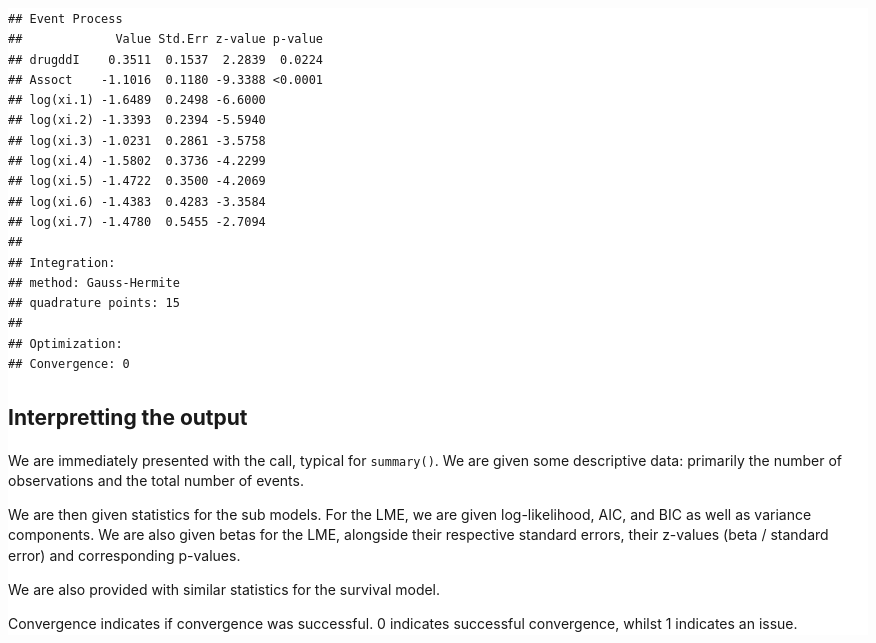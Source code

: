     ## Event Process
    ##             Value Std.Err z-value p-value
    ## drugddI    0.3511  0.1537  2.2839  0.0224
    ## Assoct    -1.1016  0.1180 -9.3388 <0.0001
    ## log(xi.1) -1.6489  0.2498 -6.6000        
    ## log(xi.2) -1.3393  0.2394 -5.5940        
    ## log(xi.3) -1.0231  0.2861 -3.5758        
    ## log(xi.4) -1.5802  0.3736 -4.2299        
    ## log(xi.5) -1.4722  0.3500 -4.2069        
    ## log(xi.6) -1.4383  0.4283 -3.3584        
    ## log(xi.7) -1.4780  0.5455 -2.7094        
    ## 
    ## Integration:
    ## method: Gauss-Hermite
    ## quadrature points: 15 
    ## 
    ## Optimization:
    ## Convergence: 0

## Interpretting the output

We are immediately presented with the call, typical for `summary()`. We
are given some descriptive data: primarily the number of observations
and the total number of events.

We are then given statistics for the sub models. For the LME, we are
given log-likelihood, AIC, and BIC as well as variance components. We
are also given betas for the LME, alongside their respective standard
errors, their z-values (beta / standard error) and corresponding
p-values.

We are also provided with similar statistics for the survival model.

Convergence indicates if convergence was successful. 0 indicates
successful convergence, whilst 1 indicates an issue.
